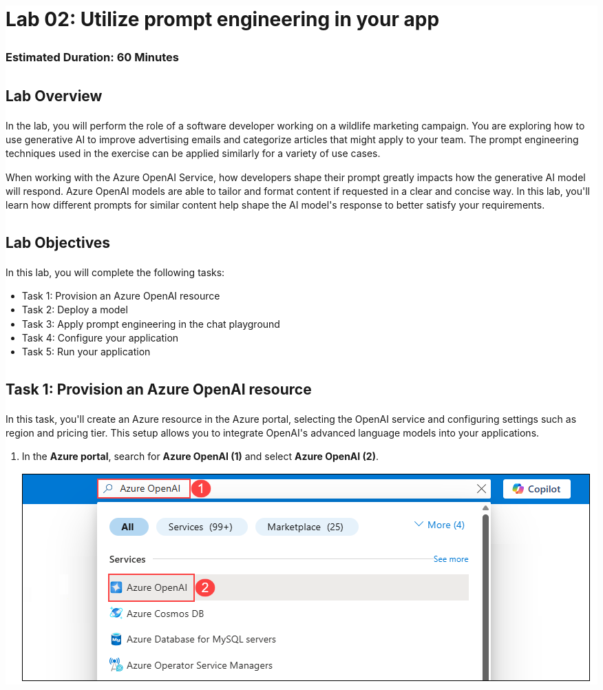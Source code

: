 # Lab 02: Utilize prompt engineering in your app
### Estimated Duration: 60 Minutes

## Lab Overview

In the lab, you will perform the role of a software developer working on a wildlife marketing campaign. You are exploring how to use generative AI to improve advertising emails and categorize articles that might apply to your team. The prompt engineering techniques used in the exercise can be applied similarly for a variety of use cases.

When working with the Azure OpenAI Service, how developers shape their prompt greatly impacts how the generative AI model will respond. Azure OpenAI models are able to tailor and format content if requested in a clear and concise way. In this lab, you'll learn how different prompts for similar content help shape the AI model's response to better satisfy your requirements.

## Lab Objectives
In this lab, you will complete the following tasks:

- Task 1: Provision an Azure OpenAI resource
- Task 2: Deploy a model
- Task 3: Apply prompt engineering in the chat playground
- Task 4: Configure your application
- Task 5: Run your application

## Task 1: Provision an Azure OpenAI resource

In this task, you'll create an Azure resource in the Azure portal, selecting the OpenAI service and configuring settings such as region and pricing tier. This setup allows you to integrate OpenAI's advanced language models into your applications.

1. In the **Azure portal**, search for **Azure OpenAI (1)** and select **Azure OpenAI (2)**.

   ![](../media/gg_ex2_1_1.png)
